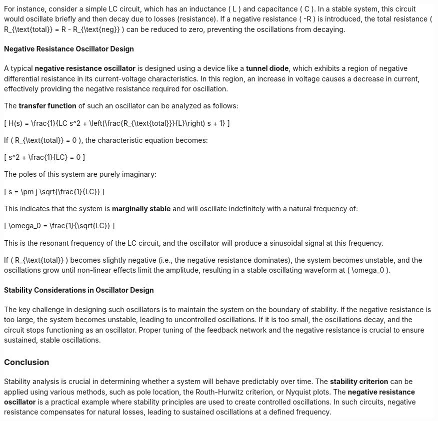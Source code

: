 For instance, consider a simple LC circuit, which has an inductance \( L \) and capacitance \( C \). In a stable system, this circuit would oscillate briefly and then decay due to losses (resistance). If a negative resistance \( -R \) is introduced, the total resistance \( R_{\text{total}} = R - R_{\text{neg}} \) can be reduced to zero, preventing the oscillations from decaying.

#### **Negative Resistance Oscillator Design**

A typical **negative resistance oscillator** is designed using a device like a **tunnel diode**, which exhibits a region of negative differential resistance in its current-voltage characteristics. In this region, an increase in voltage causes a decrease in current, effectively providing the negative resistance required for oscillation.

The **transfer function** of such an oscillator can be analyzed as follows:

\[
H(s) = \frac{1}{LC s^2 + \left(\frac{R_{\text{total}}}{L}\right) s + 1}
\]

If \( R_{\text{total}} = 0 \), the characteristic equation becomes:

\[
s^2 + \frac{1}{LC} = 0
\]

The poles of this system are purely imaginary:

\[
s = \pm j \sqrt{\frac{1}{LC}}
\]

This indicates that the system is **marginally stable** and will oscillate indefinitely with a natural frequency of:

\[
\omega_0 = \frac{1}{\sqrt{LC}}
\]

This is the resonant frequency of the LC circuit, and the oscillator will produce a sinusoidal signal at this frequency.

If \( R_{\text{total}} \) becomes slightly negative (i.e., the negative resistance dominates), the system becomes unstable, and the oscillations grow until non-linear effects limit the amplitude, resulting in a stable oscillating waveform at \( \omega_0 \).

#### **Stability Considerations in Oscillator Design**

The key challenge in designing such oscillators is to maintain the system on the boundary of stability. If the negative resistance is too large, the system becomes unstable, leading to uncontrolled oscillations. If it is too small, the oscillations decay, and the circuit stops functioning as an oscillator. Proper tuning of the feedback network and the negative resistance is crucial to ensure sustained, stable oscillations.

### Conclusion

Stability analysis is crucial in determining whether a system will behave predictably over time. The **stability criterion** can be applied using various methods, such as pole location, the Routh-Hurwitz criterion, or Nyquist plots. The **negative resistance oscillator** is a practical example where stability principles are used to create controlled oscillations. In such circuits, negative resistance compensates for natural losses, leading to sustained oscillations at a defined frequency.